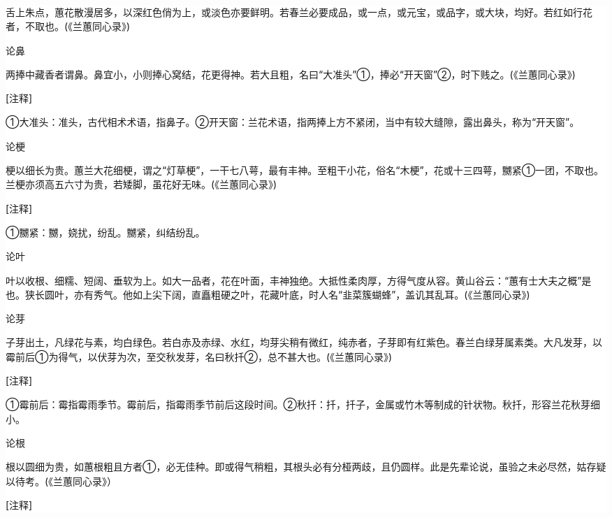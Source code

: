 舌上朱点，蕙花散漫居多，以深红色俏为上，或淡色亦要鲜明。若春兰必要成品，或一点，或元宝，或品字，或大块，均好。若红如行花者，不取也。(《兰蕙同心录》)  

论鼻  

两捧中藏香者谓鼻。鼻宜小，小则捧心窝结，花更得神。若大且粗，名曰“大准头”①，捧必“开天窗”②，时下贱之。(《兰蕙同心录》)  

[注释]  

①大准头：准头，古代相术术语，指鼻子。②开天窗：兰花术语，指两捧上方不紧闭，当中有较大缝隙，露出鼻头，称为“开天窗”。  

论梗  

梗以细长为贵。蕙兰大花细梗，谓之“灯草梗”，一干七八萼，最有丰神。至粗干小花，俗名“木梗”，花或十三四萼，嬲紧①一团，不取也。兰梗亦须高五六寸为贵，若矮脚，虽花好无味。(《兰蕙同心录》)  

[注释]  

①嬲紧：嬲，娆扰，纷乱。嬲紧，纠结纷乱。  

论叶  

叶以收根、细糯、短阔、垂软为上。如大一品者，花在叶面，丰神独绝。大抵性柔肉厚，方得气度从容。黄山谷云：“蕙有士大夫之概”是也。狭长圆叶，亦有秀气。他如上尖下阔，直矗粗硬之叶，花藏叶底，时人名“韭菜簇蝴蜂”，盖讥其乱耳。(《兰蕙同心录》)  

论芽  

子芽出土，凡绿花与素，均白绿色。若白赤及赤绿、水红，均芽尖稍有微红，纯赤者，子芽即有红紫色。春兰白绿芽属素类。大凡发芽，以霉前后①为得气，以伏芽为次，至交秋发芽，名曰秋扦②，总不甚大也。(《兰蕙同心录》)  

[注释]  

①霉前后：霉指霉雨季节。霉前后，指霉雨季节前后这段时间。②秋扦：扦，扦子，金属或竹木等制成的针状物。秋扦，形容兰花秋芽细小。  

论根  

根以圆细为贵，如蕙根粗且方者①，必无佳种。即或得气稍粗，其根头必有分桠两歧，且仍圆样。此是先辈论说，虽验之未必尽然，姑存疑以待考。(《兰蕙同心录》）  

[注释]  

